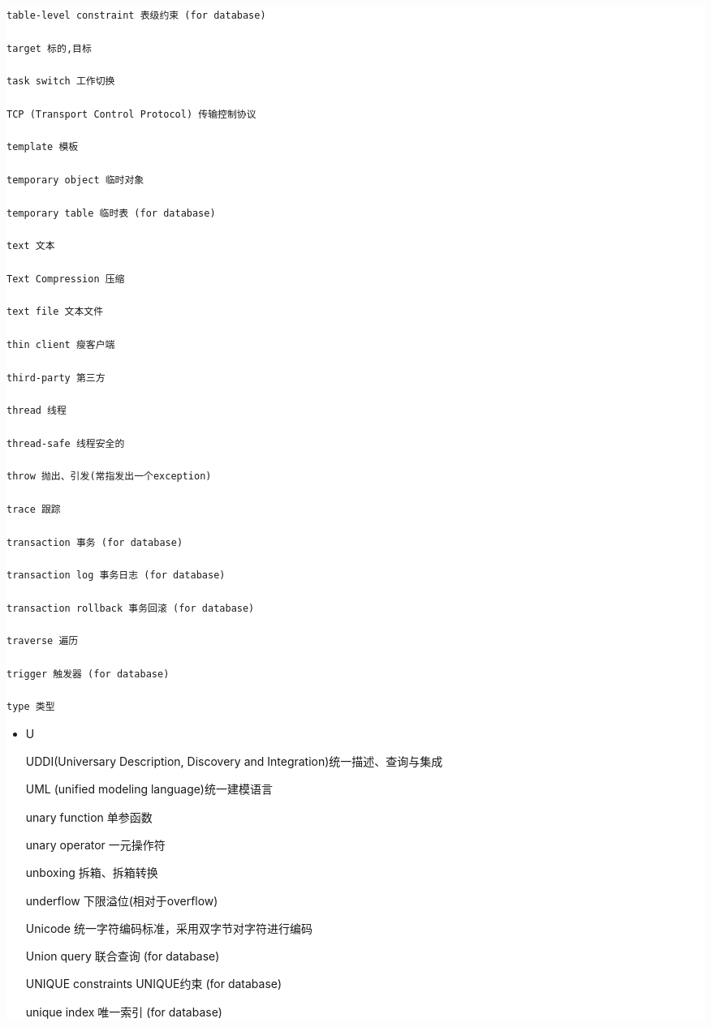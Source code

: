     table-level constraint 表级约束 (for database)

    target 标的,目标

    task switch 工作切换

    TCP (Transport Control Protocol) 传输控制协议

    template 模板

    temporary object 临时对象

    temporary table 临时表 (for database)

    text 文本

    Text Compression 压缩

    text file 文本文件

    thin client 瘦客户端

    third-party 第三方

    thread 线程

    thread-safe 线程安全的

    throw 抛出、引发(常指发出一个exception)

    trace 跟踪

    transaction 事务 (for database)

    transaction log 事务日志 (for database)

    transaction rollback 事务回滚 (for database)

    traverse 遍历

    trigger 触发器 (for database)

    type 类型

* U

    UDDI(Universary Description, Discovery and Integration)统一描述、查询与集成

    UML (unified modeling language)统一建模语言

    unary function 单参函数

    unary operator 一元操作符

    unboxing 拆箱、拆箱转换

    underflow 下限溢位(相对于overflow)

    Unicode 统一字符编码标准，采用双字节对字符进行编码

    Union query 联合查询 (for database)

    UNIQUE constraints UNIQUE约束 (for database)

    unique index 唯一索引 (for database)
